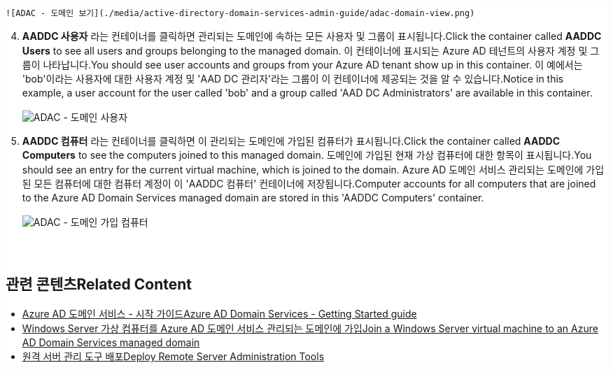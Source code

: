     ![ADAC - 도메인 보기](./media/active-directory-domain-services-admin-guide/adac-domain-view.png)
4. <span data-ttu-id="ea086-178">**AADDC 사용자** 라는 컨테이너를 클릭하면 관리되는 도메인에 속하는 모든 사용자 및 그룹이 표시됩니다.</span><span class="sxs-lookup"><span data-stu-id="ea086-178">Click the container called **AADDC Users** to see all users and groups belonging to the managed domain.</span></span> <span data-ttu-id="ea086-179">이 컨테이너에 표시되는 Azure AD 테넌트의 사용자 계정 및 그룹이 나타납니다.</span><span class="sxs-lookup"><span data-stu-id="ea086-179">You should see user accounts and groups from your Azure AD tenant show up in this container.</span></span> <span data-ttu-id="ea086-180">이 예에서는 'bob'이라는 사용자에 대한 사용자 계정 및 'AAD DC 관리자'라는 그룹이 이 컨테이너에 제공되는 것을 알 수 있습니다.</span><span class="sxs-lookup"><span data-stu-id="ea086-180">Notice in this example, a user account for the user called 'bob' and a group called 'AAD DC Administrators' are available in this container.</span></span>

    ![ADAC - 도메인 사용자](./media/active-directory-domain-services-admin-guide/adac-aaddc-users.png)
5. <span data-ttu-id="ea086-182">**AADDC 컴퓨터** 라는 컨테이너를 클릭하면 이 관리되는 도메인에 가입된 컴퓨터가 표시됩니다.</span><span class="sxs-lookup"><span data-stu-id="ea086-182">Click the container called **AADDC Computers** to see the computers joined to this managed domain.</span></span> <span data-ttu-id="ea086-183">도메인에 가입된 현재 가상 컴퓨터에 대한 항목이 표시됩니다.</span><span class="sxs-lookup"><span data-stu-id="ea086-183">You should see an entry for the current virtual machine, which is joined to the domain.</span></span> <span data-ttu-id="ea086-184">Azure AD 도메인 서비스 관리되는 도메인에 가입된 모든 컴퓨터에 대한 컴퓨터 계정이 이 'AADDC 컴퓨터' 컨테이너에 저장됩니다.</span><span class="sxs-lookup"><span data-stu-id="ea086-184">Computer accounts for all computers that are joined to the Azure AD Domain Services managed domain are stored in this 'AADDC Computers' container.</span></span>

    ![ADAC - 도메인 가입 컴퓨터](./media/active-directory-domain-services-admin-guide/adac-aaddc-computers.png)

<br>

## <a name="related-content"></a><span data-ttu-id="ea086-186">관련 콘텐츠</span><span class="sxs-lookup"><span data-stu-id="ea086-186">Related Content</span></span>
* [<span data-ttu-id="ea086-187">Azure AD 도메인 서비스 - 시작 가이드</span><span class="sxs-lookup"><span data-stu-id="ea086-187">Azure AD Domain Services - Getting Started guide</span></span>](active-directory-ds-getting-started.md)
* [<span data-ttu-id="ea086-188">Windows Server 가상 컴퓨터를 Azure AD 도메인 서비스 관리되는 도메인에 가입</span><span class="sxs-lookup"><span data-stu-id="ea086-188">Join a Windows Server virtual machine to an Azure AD Domain Services managed domain</span></span>](active-directory-ds-admin-guide-join-windows-vm.md)
* [<span data-ttu-id="ea086-189">원격 서버 관리 도구 배포</span><span class="sxs-lookup"><span data-stu-id="ea086-189">Deploy Remote Server Administration Tools</span></span>](https://technet.microsoft.com/library/hh831501.aspx)
